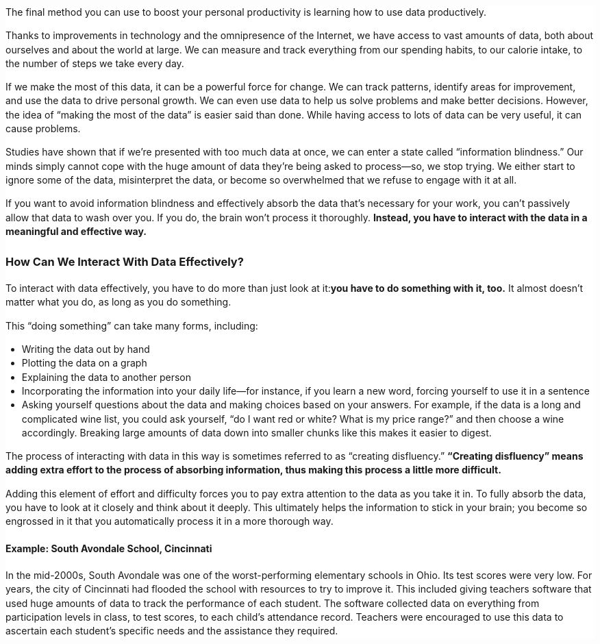 The final method you can use to boost your personal productivity is learning how to use data productively.

Thanks to improvements in technology and the omnipresence of the Internet, we have access to vast amounts of data, both about ourselves and about the world at large. We can measure and track everything from our spending habits, to our calorie intake, to the number of steps we take every day.

If we make the most of this data, it can be a powerful force for change. We can track patterns, identify areas for improvement, and use the data to drive personal growth. We can even use data to help us solve problems and make better decisions. However, the idea of “making the most of the data” is easier said than done. While having access to lots of data can be very useful, it can cause problems.

Studies have shown that if we’re presented with too much data at once, we can enter a state called “information blindness.” Our minds simply cannot cope with the huge amount of data they’re being asked to process—so, we stop trying. We either start to ignore some of the data, misinterpret the data, or become so overwhelmed that we refuse to engage with it at all.

If you want to avoid information blindness and effectively absorb the data that’s necessary for your work, you can’t passively allow that data to wash over you. If you do, the brain won’t process it thoroughly. **Instead, you have to interact with the data in a meaningful and effective way.**

### How Can We Interact With Data Effectively?

To interact with data effectively, you have to do more than just look at it:**you have to do something with it, too.** It almost doesn’t matter what you do, as long as you do something.

This “doing something” can take many forms, including:

  * Writing the data out by hand 
  * Plotting the data on a graph
  * Explaining the data to another person
  * Incorporating the information into your daily life—for instance, if you learn a new word, forcing yourself to use it in a sentence
  * Asking yourself questions about the data and making choices based on your answers. For example, if the data is a long and complicated wine list, you could ask yourself, “do I want red or white? What is my price range?” and then choose a wine accordingly. Breaking large amounts of data down into smaller chunks like this makes it easier to digest. 



The process of interacting with data in this way is sometimes referred to as “creating disfluency.” **“Creating disfluency” means adding extra effort to the process of absorbing information, thus making this process a little more difficult.**

Adding this element of effort and difficulty forces you to pay extra attention to the data as you take it in. To fully absorb the data, you have to look at it closely and think about it deeply. This ultimately helps the information to stick in your brain; you become so engrossed in it that you automatically process it in a more thorough way.

#### Example: South Avondale School, Cincinnati

In the mid-2000s, South Avondale was one of the worst-performing elementary schools in Ohio. Its test scores were very low. For years, the city of Cincinnati had flooded the school with resources to try to improve it. This included giving teachers software that used huge amounts of data to track the performance of each student. The software collected data on everything from participation levels in class, to test scores, to each child’s attendance record. Teachers were encouraged to use this data to ascertain each student’s specific needs and the assistance they required.
